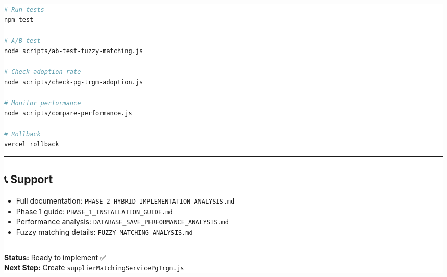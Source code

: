 ```bash
# Run tests
npm test

# A/B test
node scripts/ab-test-fuzzy-matching.js

# Check adoption rate
node scripts/check-pg-trgm-adoption.js

# Monitor performance
node scripts/compare-performance.js

# Rollback
vercel rollback
```

---

## 📞 Support

- Full documentation: `PHASE_2_HYBRID_IMPLEMENTATION_ANALYSIS.md`
- Phase 1 guide: `PHASE_1_INSTALLATION_GUIDE.md`
- Performance analysis: `DATABASE_SAVE_PERFORMANCE_ANALYSIS.md`
- Fuzzy matching details: `FUZZY_MATCHING_ANALYSIS.md`

---

**Status:** Ready to implement ✅  
**Next Step:** Create `supplierMatchingServicePgTrgm.js`
